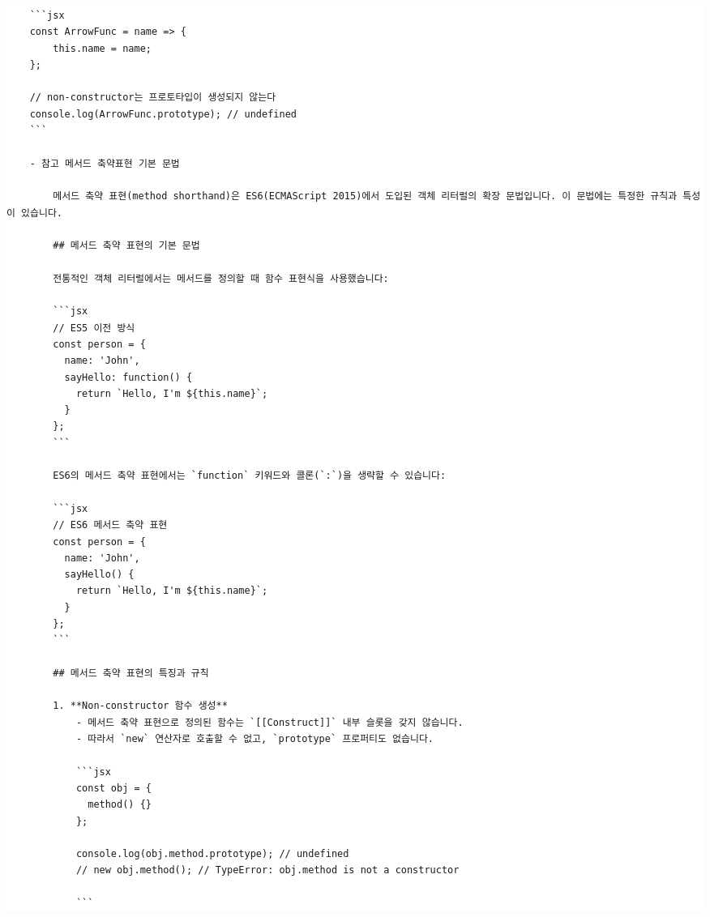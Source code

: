 
        ```jsx
        const ArrowFunc = name => {
        	this.name = name;
        };
        
        // non-constructor는 프로토타입이 생성되지 않는다
        console.log(ArrowFunc.prototype); // undefined
        ```
        
        - 참고 메서드 축약표현 기본 문법
            
            메서드 축약 표현(method shorthand)은 ES6(ECMAScript 2015)에서 도입된 객체 리터럴의 확장 문법입니다. 이 문법에는 특정한 규칙과 특성이 있습니다.
            
            ## 메서드 축약 표현의 기본 문법
            
            전통적인 객체 리터럴에서는 메서드를 정의할 때 함수 표현식을 사용했습니다:
            
            ```jsx
            // ES5 이전 방식
            const person = {
              name: 'John',
              sayHello: function() {
                return `Hello, I'm ${this.name}`;
              }
            };
            ```
            
            ES6의 메서드 축약 표현에서는 `function` 키워드와 콜론(`:`)을 생략할 수 있습니다:
            
            ```jsx
            // ES6 메서드 축약 표현
            const person = {
              name: 'John',
              sayHello() {
                return `Hello, I'm ${this.name}`;
              }
            };
            ```
            
            ## 메서드 축약 표현의 특징과 규칙
            
            1. **Non-constructor 함수 생성**
                - 메서드 축약 표현으로 정의된 함수는 `[[Construct]]` 내부 슬롯을 갖지 않습니다.
                - 따라서 `new` 연산자로 호출할 수 없고, `prototype` 프로퍼티도 없습니다.
                
                ```jsx
                const obj = {
                  method() {}
                };
                
                console.log(obj.method.prototype); // undefined
                // new obj.method(); // TypeError: obj.method is not a constructor
                
                ```
                